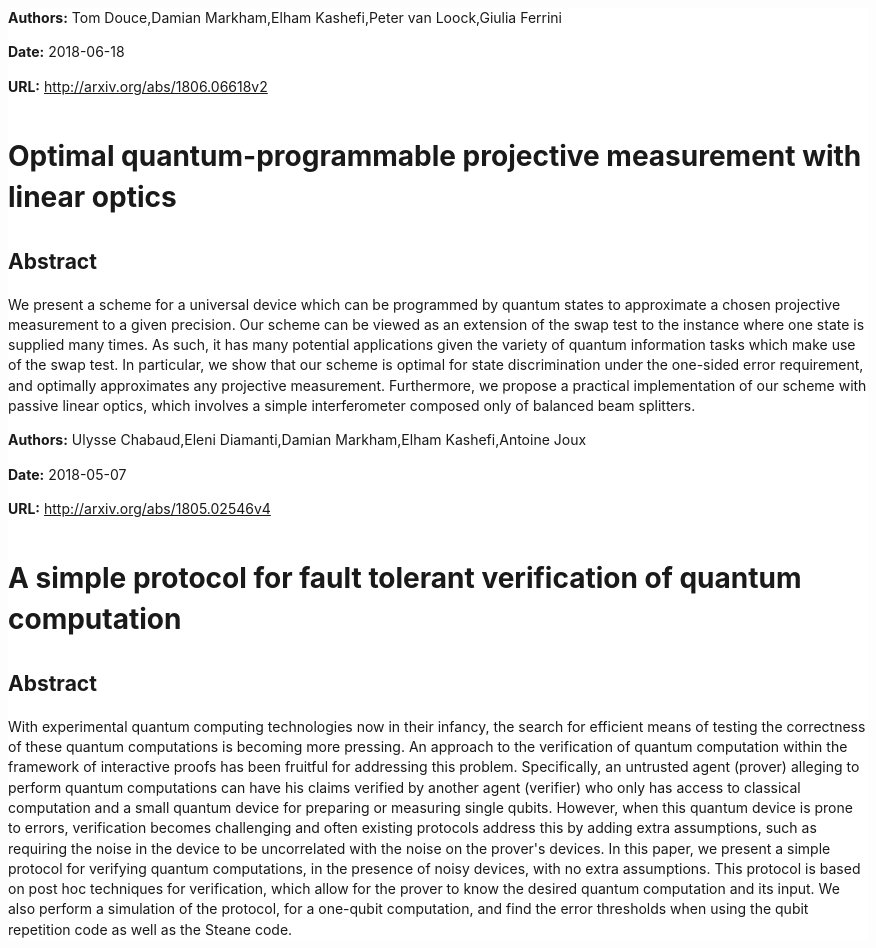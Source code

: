 **Authors:** Tom Douce,Damian Markham,Elham Kashefi,Peter van Loock,Giulia Ferrini

**Date:** 2018-06-18

**URL:** http://arxiv.org/abs/1806.06618v2
# Optimal quantum-programmable projective measurement with linear optics

## Abstract

  We present a scheme for a universal device which can be programmed by quantum
states to approximate a chosen projective measurement to a given precision. Our
scheme can be viewed as an extension of the swap test to the instance where one
state is supplied many times. As such, it has many potential applications given
the variety of quantum information tasks which make use of the swap test. In
particular, we show that our scheme is optimal for state discrimination under
the one-sided error requirement, and optimally approximates any projective
measurement. Furthermore, we propose a practical implementation of our scheme
with passive linear optics, which involves a simple interferometer composed
only of balanced beam splitters.

**Authors:** Ulysse Chabaud,Eleni Diamanti,Damian Markham,Elham Kashefi,Antoine Joux

**Date:** 2018-05-07

**URL:** http://arxiv.org/abs/1805.02546v4
# A simple protocol for fault tolerant verification of quantum computation

## Abstract

  With experimental quantum computing technologies now in their infancy, the
search for efficient means of testing the correctness of these quantum
computations is becoming more pressing. An approach to the verification of
quantum computation within the framework of interactive proofs has been
fruitful for addressing this problem. Specifically, an untrusted agent (prover)
alleging to perform quantum computations can have his claims verified by
another agent (verifier) who only has access to classical computation and a
small quantum device for preparing or measuring single qubits. However, when
this quantum device is prone to errors, verification becomes challenging and
often existing protocols address this by adding extra assumptions, such as
requiring the noise in the device to be uncorrelated with the noise on the
prover's devices. In this paper, we present a simple protocol for verifying
quantum computations, in the presence of noisy devices, with no extra
assumptions. This protocol is based on post hoc techniques for verification,
which allow for the prover to know the desired quantum computation and its
input. We also perform a simulation of the protocol, for a one-qubit
computation, and find the error thresholds when using the qubit repetition code
as well as the Steane code.

